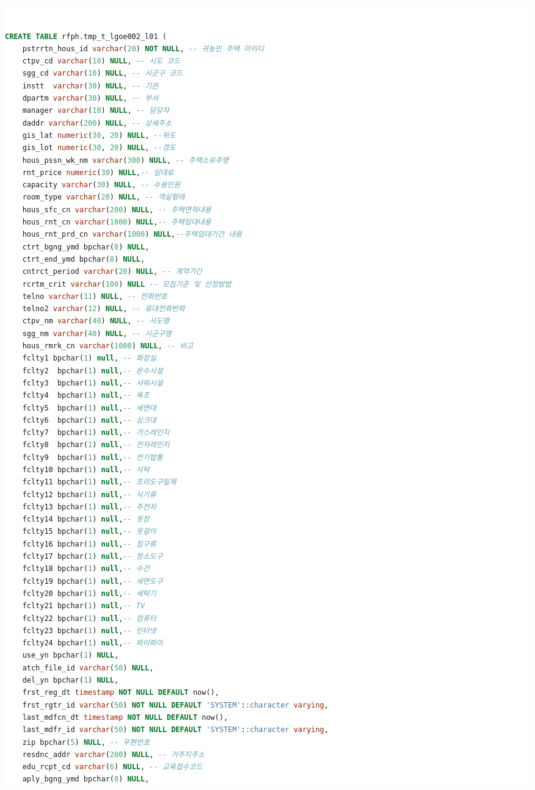```sql


CREATE TABLE rfph.tmp_t_lgoe002_l01 (
    pstrrtn_hous_id varchar(20) NOT NULL, -- 귀농인 주택 아이디
    ctpv_cd varchar(10) NULL, -- 시도 코드
    sgg_cd varchar(10) NULL, -- 시군구 코드
    instt  varchar(30) NULL, -- 기관
    dpartm varchar(30) NULL, -- 부서
    manager varchar(10) NULL, -- 담당자
    daddr varchar(200) NULL, -- 상세주소
    gis_lat numeric(30, 20) NULL, --위도
    gis_lot numeric(30, 20) NULL, --경도
    hous_pssn_wk_nm varchar(300) NULL, -- 주택소유주명
    rnt_price numeric(30) NULL,-- 임대료
    capacity varchar(30) NULL, -- 수용인원
    room_type varchar(20) NULL, -- 객실형태
    hous_sfc_cn varchar(200) NULL, -- 주택면적내용
    hous_rnt_cn varchar(1000) NULL,-- 주택임대내용
    hous_rnt_prd_cn varchar(1000) NULL,--주택임대기간 내용
    ctrt_bgng_ymd bpchar(8) NULL,
    ctrt_end_ymd bpchar(8) NULL,
    cntrct_period varchar(20) NULL, -- 계약기간
    rcrtm_crit varchar(100) NULL -- 모집기준 및 선정방법
    telno varchar(11) NULL, -- 전화번호
    telno2 varchar(12) NULL, -- 휴대전화번화
    ctpv_nm varchar(40) NULL, -- 시도명
    sgg_nm varchar(40) NULL, -- 시군구명
    hous_rmrk_cn varchar(1000) NULL, -- 비고
    fclty1 bpchar(1) null, -- 화장실
    fclty2  bpchar(1) null,-- 온수시설
    fclty3  bpchar(1) null,-- 샤워시설
    fclty4  bpchar(1) null,-- 욕조
    fclty5  bpchar(1) null,-- 세면대
    fclty6  bpchar(1) null,-- 싱크대
    fclty7  bpchar(1) null,-- 가스레인지
    fclty8  bpchar(1) null,-- 전자레인지
    fclty9  bpchar(1) null,-- 전기밥통
    fclty10 bpchar(1) null,-- 식탁
    fclty11 bpchar(1) null,-- 조리도구일체
    fclty12 bpchar(1) null,-- 식기류
    fclty13 bpchar(1) null,-- 주전자
    fclty14 bpchar(1) null,-- 옷장
    fclty15 bpchar(1) null,-- 옷걸이
    fclty16 bpchar(1) null,-- 침구류
    fclty17 bpchar(1) null,-- 청소도구
    fclty18 bpchar(1) null,-- 수건
    fclty19 bpchar(1) null,-- 세면도구
    fclty20 bpchar(1) null,-- 세탁기
    fclty21 bpchar(1) null,-- TV
    fclty22 bpchar(1) null,-- 컴퓨터
    fclty23 bpchar(1) null,-- 인터넷
    fclty24 bpchar(1) null,-- 와이파이
    use_yn bpchar(1) NULL,
    atch_file_id varchar(50) NULL,
    del_yn bpchar(1) NULL,
    frst_reg_dt timestamp NOT NULL DEFAULT now(),
    frst_rgtr_id varchar(50) NOT NULL DEFAULT 'SYSTEM'::character varying,
    last_mdfcn_dt timestamp NOT NULL DEFAULT now(),
    last_mdfr_id varchar(50) NOT NULL DEFAULT 'SYSTEM'::character varying,
    zip bpchar(5) NULL, -- 우편번호
    resdnc_addr varchar(200) NULL, -- 거주지주소
    edu_rcpt_cd varchar(6) NULL, -- 교육접수코드
    aply_bgng_ymd bpchar(8) NULL,
```